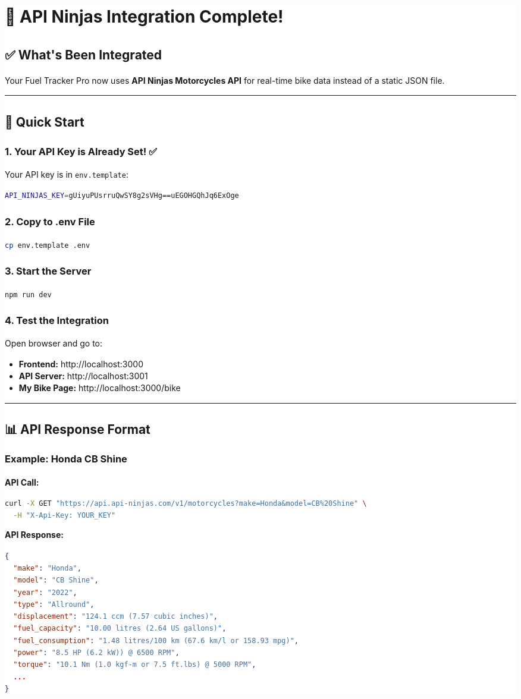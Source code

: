 # 🎉 API Ninjas Integration Complete!

## ✅ What's Been Integrated

Your Fuel Tracker Pro now uses **API Ninjas Motorcycles API** for real-time bike data instead of a static JSON file.

---

## 🚀 Quick Start

### 1. Your API Key is Already Set! ✅

Your API key is in `env.template`:
```bash
API_NINJAS_KEY=gUiyuPUsrruQwSY8g2sVHg==uEGOHGQhJq6ExOge
```

### 2. Copy to .env File

```bash
cp env.template .env
```

### 3. Start the Server

```bash
npm run dev
```

### 4. Test the Integration

Open browser and go to:
- **Frontend:** http://localhost:3000
- **API Server:** http://localhost:3001
- **My Bike Page:** http://localhost:3000/bike

---

## 📊 API Response Format

### Example: Honda CB Shine

**API Call:**
```bash
curl -X GET "https://api.api-ninjas.com/v1/motorcycles?make=Honda&model=CB%20Shine" \
  -H "X-Api-Key: YOUR_KEY"
```

**API Response:**
```json
{
  "make": "Honda",
  "model": "CB Shine",
  "year": "2022",
  "type": "Allround",
  "displacement": "124.1 ccm (7.57 cubic inches)",
  "fuel_capacity": "10.00 litres (2.64 US gallons)",
  "fuel_consumption": "1.48 litres/100 km (67.6 km/l or 158.93 mpg)",
  "power": "8.5 HP (6.2 kW)) @ 6500 RPM",
  "torque": "10.1 Nm (1.0 kgf-m or 7.5 ft.lbs) @ 5000 RPM",
  ...
}
```

